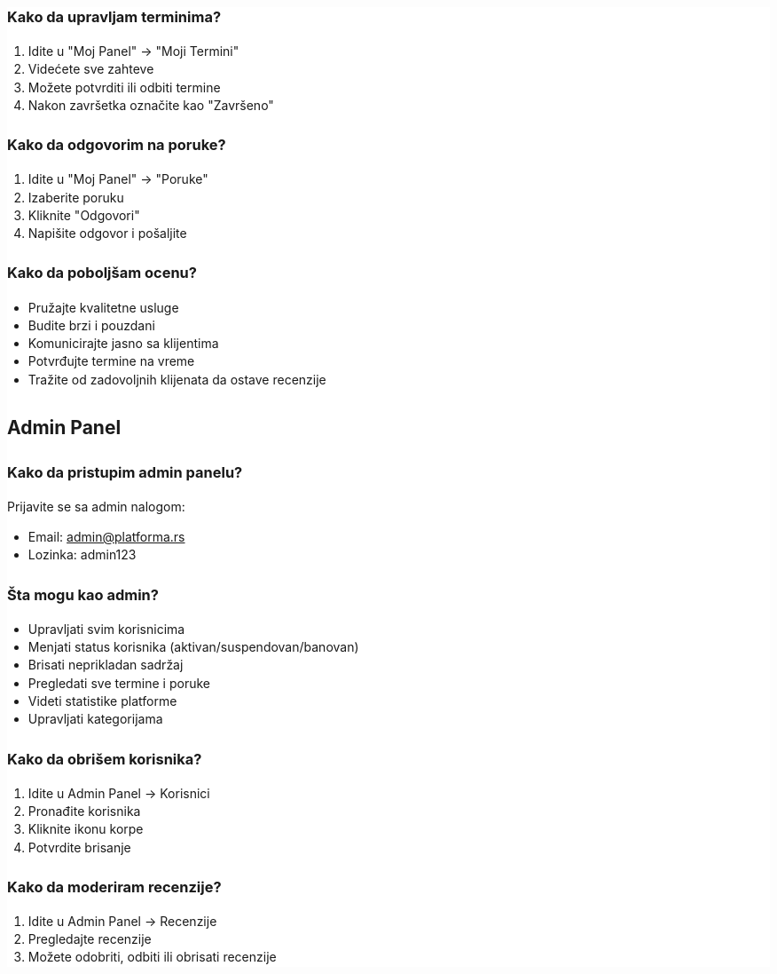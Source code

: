 ### Kako da upravljam terminima?

1. Idite u "Moj Panel" → "Moji Termini"
2. Videćete sve zahteve
3. Možete potvrditi ili odbiti termine
4. Nakon završetka označite kao "Završeno"

### Kako da odgovorim na poruke?

1. Idite u "Moj Panel" → "Poruke"
2. Izaberite poruku
3. Kliknite "Odgovori"
4. Napišite odgovor i pošaljite

### Kako da poboljšam ocenu?

- Pružajte kvalitetne usluge
- Budite brzi i pouzdani
- Komunicirajte jasno sa klijentima
- Potvrđujte termine na vreme
- Tražite od zadovoljnih klijenata da ostave recenzije

## Admin Panel

### Kako da pristupim admin panelu?

Prijavite se sa admin nalogom:
- Email: admin@platforma.rs
- Lozinka: admin123

### Šta mogu kao admin?

- Upravljati svim korisnicima
- Menjati status korisnika (aktivan/suspendovan/banovan)
- Brisati neprikladan sadržaj
- Pregledati sve termine i poruke
- Videti statistike platforme
- Upravljati kategorijama

### Kako da obrišem korisnika?

1. Idite u Admin Panel → Korisnici
2. Pronađite korisnika
3. Kliknite ikonu korpe
4. Potvrdite brisanje

### Kako da moderiram recenzije?

1. Idite u Admin Panel → Recenzije
2. Pregledajte recenzije
3. Možete odobriti, odbiti ili obrisati recenzije
